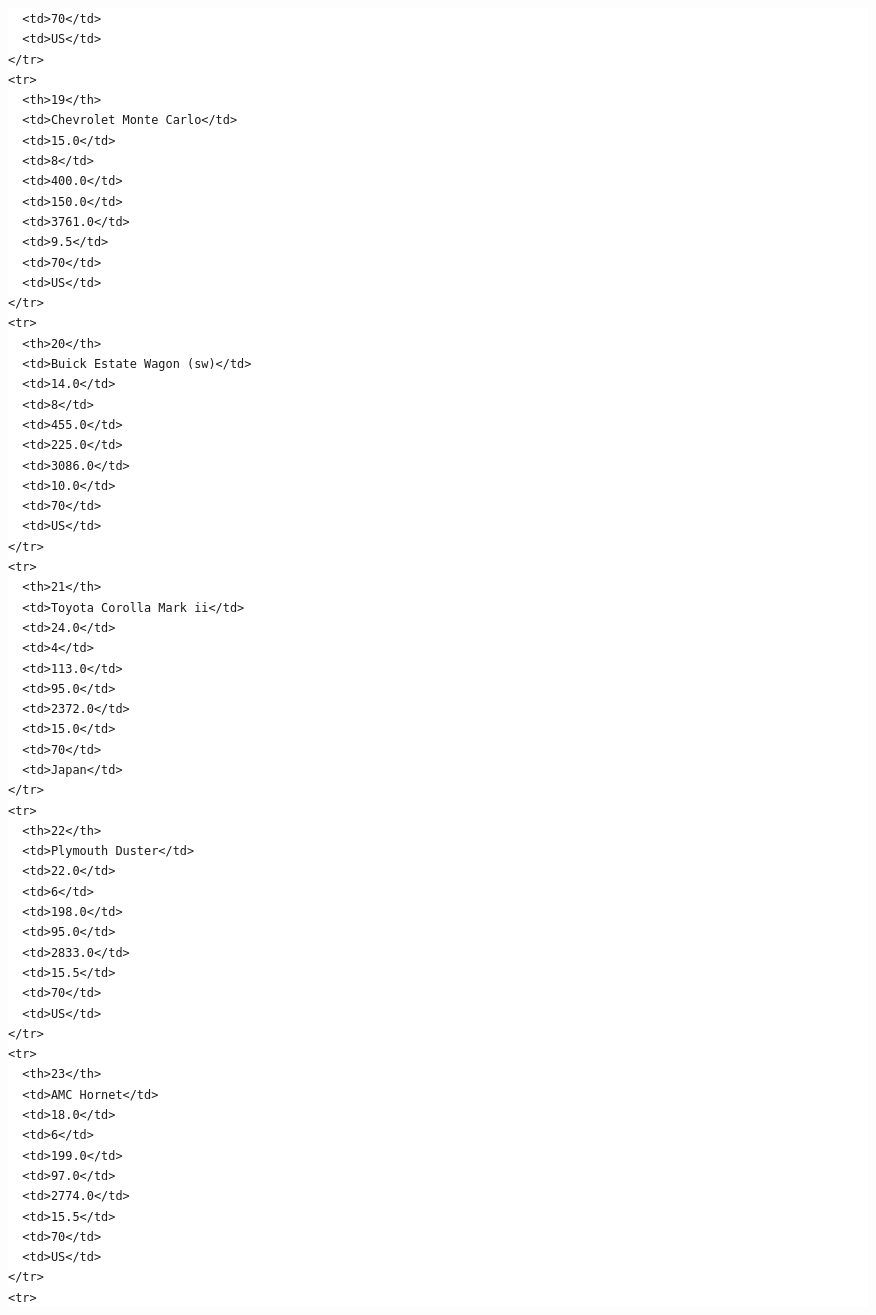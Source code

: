       <td>70</td>
      <td>US</td>
    </tr>
    <tr>
      <th>19</th>
      <td>Chevrolet Monte Carlo</td>
      <td>15.0</td>
      <td>8</td>
      <td>400.0</td>
      <td>150.0</td>
      <td>3761.0</td>
      <td>9.5</td>
      <td>70</td>
      <td>US</td>
    </tr>
    <tr>
      <th>20</th>
      <td>Buick Estate Wagon (sw)</td>
      <td>14.0</td>
      <td>8</td>
      <td>455.0</td>
      <td>225.0</td>
      <td>3086.0</td>
      <td>10.0</td>
      <td>70</td>
      <td>US</td>
    </tr>
    <tr>
      <th>21</th>
      <td>Toyota Corolla Mark ii</td>
      <td>24.0</td>
      <td>4</td>
      <td>113.0</td>
      <td>95.0</td>
      <td>2372.0</td>
      <td>15.0</td>
      <td>70</td>
      <td>Japan</td>
    </tr>
    <tr>
      <th>22</th>
      <td>Plymouth Duster</td>
      <td>22.0</td>
      <td>6</td>
      <td>198.0</td>
      <td>95.0</td>
      <td>2833.0</td>
      <td>15.5</td>
      <td>70</td>
      <td>US</td>
    </tr>
    <tr>
      <th>23</th>
      <td>AMC Hornet</td>
      <td>18.0</td>
      <td>6</td>
      <td>199.0</td>
      <td>97.0</td>
      <td>2774.0</td>
      <td>15.5</td>
      <td>70</td>
      <td>US</td>
    </tr>
    <tr>